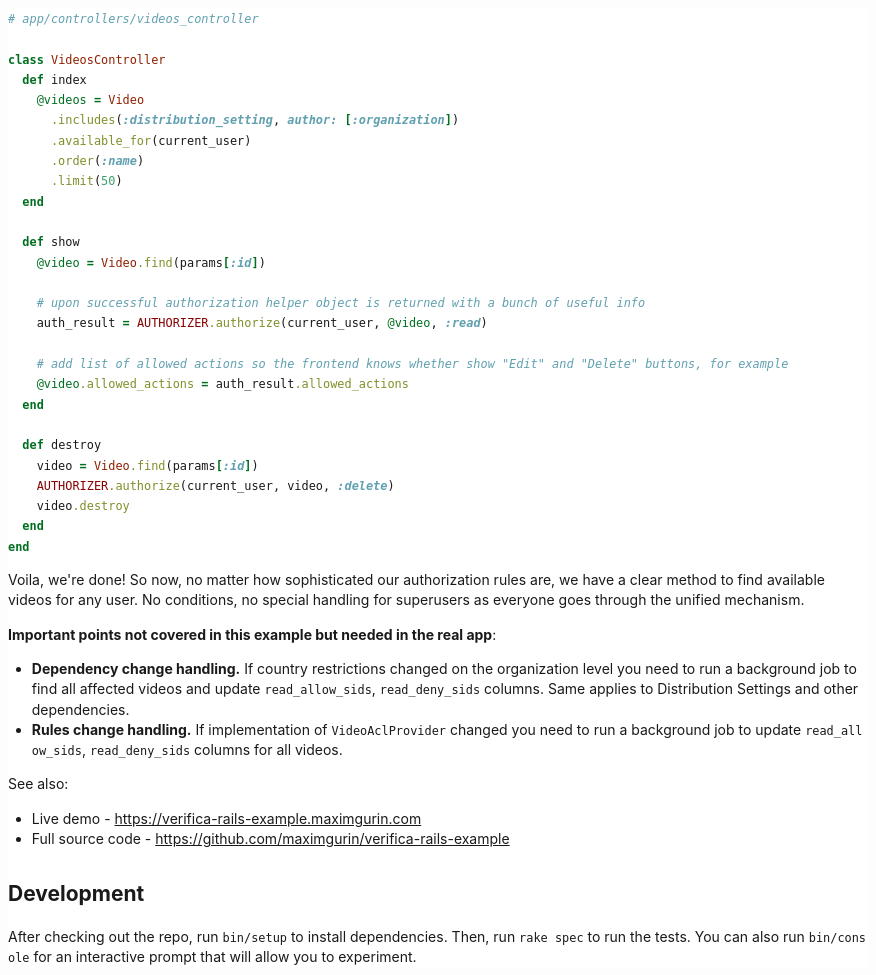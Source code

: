 ```ruby
# app/controllers/videos_controller

class VideosController
  def index
    @videos = Video
      .includes(:distribution_setting, author: [:organization])
      .available_for(current_user)
      .order(:name)
      .limit(50)
  end

  def show
    @video = Video.find(params[:id])

    # upon successful authorization helper object is returned with a bunch of useful info
    auth_result = AUTHORIZER.authorize(current_user, @video, :read)

    # add list of allowed actions so the frontend knows whether show "Edit" and "Delete" buttons, for example
    @video.allowed_actions = auth_result.allowed_actions
  end

  def destroy
    video = Video.find(params[:id])
    AUTHORIZER.authorize(current_user, video, :delete)
    video.destroy
  end
end
```

Voila, we're done! So now, no matter how sophisticated our authorization rules are,
we have a clear method to find available videos for any user.
No conditions, no special handling for superusers as everyone goes through the unified mechanism.

**Important points not covered in this example but needed in the real app**:

- **Dependency change handling.** If country restrictions changed on the organization level you need to
run a background job to find all affected videos and update `read_allow_sids`, `read_deny_sids` columns.
Same applies to Distribution Settings and other dependencies.
- **Rules change handling.** If implementation of `VideoAclProvider` changed you need to run a background job
to update `read_allow_sids`, `read_deny_sids` columns for all videos.

See also:

- Live demo - https://verifica-rails-example.maximgurin.com
- Full source code - https://github.com/maximgurin/verifica-rails-example

## Development

After checking out the repo, run `bin/setup` to install dependencies. Then, run `rake spec` to run the tests.
You can also run `bin/console` for an interactive prompt that will allow you to experiment.
